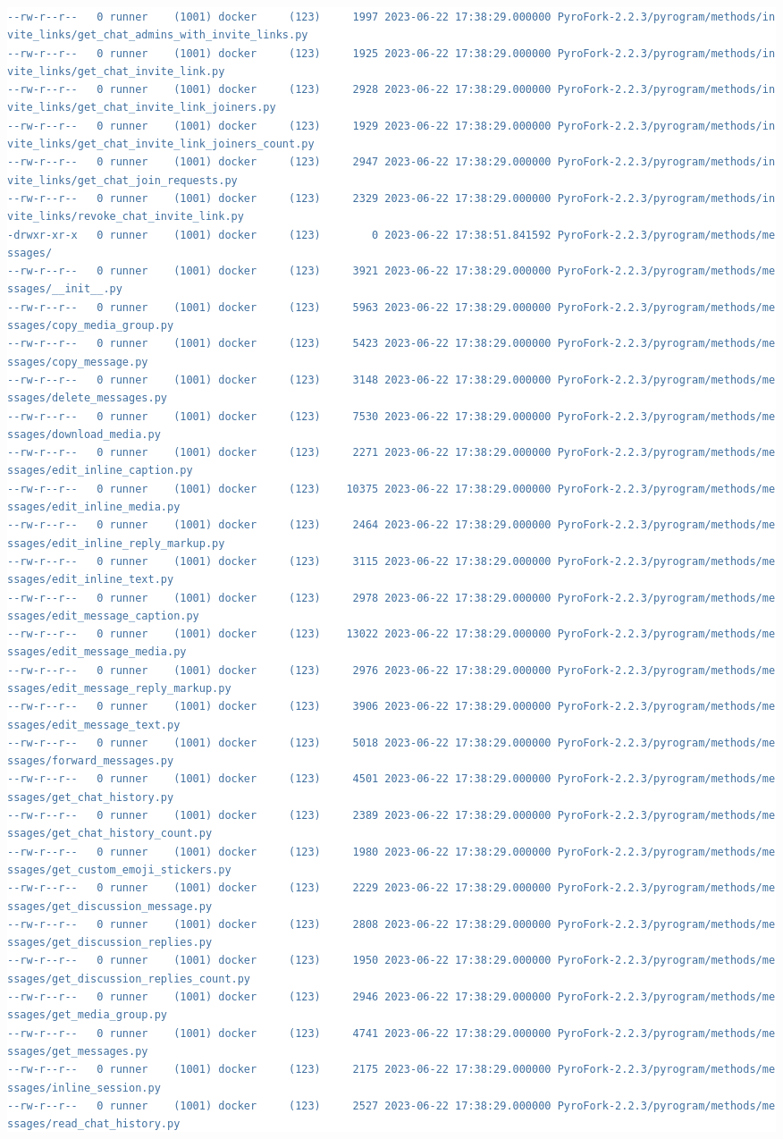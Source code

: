 ```diff
--rw-r--r--   0 runner    (1001) docker     (123)     1997 2023-06-22 17:38:29.000000 PyroFork-2.2.3/pyrogram/methods/invite_links/get_chat_admins_with_invite_links.py
--rw-r--r--   0 runner    (1001) docker     (123)     1925 2023-06-22 17:38:29.000000 PyroFork-2.2.3/pyrogram/methods/invite_links/get_chat_invite_link.py
--rw-r--r--   0 runner    (1001) docker     (123)     2928 2023-06-22 17:38:29.000000 PyroFork-2.2.3/pyrogram/methods/invite_links/get_chat_invite_link_joiners.py
--rw-r--r--   0 runner    (1001) docker     (123)     1929 2023-06-22 17:38:29.000000 PyroFork-2.2.3/pyrogram/methods/invite_links/get_chat_invite_link_joiners_count.py
--rw-r--r--   0 runner    (1001) docker     (123)     2947 2023-06-22 17:38:29.000000 PyroFork-2.2.3/pyrogram/methods/invite_links/get_chat_join_requests.py
--rw-r--r--   0 runner    (1001) docker     (123)     2329 2023-06-22 17:38:29.000000 PyroFork-2.2.3/pyrogram/methods/invite_links/revoke_chat_invite_link.py
-drwxr-xr-x   0 runner    (1001) docker     (123)        0 2023-06-22 17:38:51.841592 PyroFork-2.2.3/pyrogram/methods/messages/
--rw-r--r--   0 runner    (1001) docker     (123)     3921 2023-06-22 17:38:29.000000 PyroFork-2.2.3/pyrogram/methods/messages/__init__.py
--rw-r--r--   0 runner    (1001) docker     (123)     5963 2023-06-22 17:38:29.000000 PyroFork-2.2.3/pyrogram/methods/messages/copy_media_group.py
--rw-r--r--   0 runner    (1001) docker     (123)     5423 2023-06-22 17:38:29.000000 PyroFork-2.2.3/pyrogram/methods/messages/copy_message.py
--rw-r--r--   0 runner    (1001) docker     (123)     3148 2023-06-22 17:38:29.000000 PyroFork-2.2.3/pyrogram/methods/messages/delete_messages.py
--rw-r--r--   0 runner    (1001) docker     (123)     7530 2023-06-22 17:38:29.000000 PyroFork-2.2.3/pyrogram/methods/messages/download_media.py
--rw-r--r--   0 runner    (1001) docker     (123)     2271 2023-06-22 17:38:29.000000 PyroFork-2.2.3/pyrogram/methods/messages/edit_inline_caption.py
--rw-r--r--   0 runner    (1001) docker     (123)    10375 2023-06-22 17:38:29.000000 PyroFork-2.2.3/pyrogram/methods/messages/edit_inline_media.py
--rw-r--r--   0 runner    (1001) docker     (123)     2464 2023-06-22 17:38:29.000000 PyroFork-2.2.3/pyrogram/methods/messages/edit_inline_reply_markup.py
--rw-r--r--   0 runner    (1001) docker     (123)     3115 2023-06-22 17:38:29.000000 PyroFork-2.2.3/pyrogram/methods/messages/edit_inline_text.py
--rw-r--r--   0 runner    (1001) docker     (123)     2978 2023-06-22 17:38:29.000000 PyroFork-2.2.3/pyrogram/methods/messages/edit_message_caption.py
--rw-r--r--   0 runner    (1001) docker     (123)    13022 2023-06-22 17:38:29.000000 PyroFork-2.2.3/pyrogram/methods/messages/edit_message_media.py
--rw-r--r--   0 runner    (1001) docker     (123)     2976 2023-06-22 17:38:29.000000 PyroFork-2.2.3/pyrogram/methods/messages/edit_message_reply_markup.py
--rw-r--r--   0 runner    (1001) docker     (123)     3906 2023-06-22 17:38:29.000000 PyroFork-2.2.3/pyrogram/methods/messages/edit_message_text.py
--rw-r--r--   0 runner    (1001) docker     (123)     5018 2023-06-22 17:38:29.000000 PyroFork-2.2.3/pyrogram/methods/messages/forward_messages.py
--rw-r--r--   0 runner    (1001) docker     (123)     4501 2023-06-22 17:38:29.000000 PyroFork-2.2.3/pyrogram/methods/messages/get_chat_history.py
--rw-r--r--   0 runner    (1001) docker     (123)     2389 2023-06-22 17:38:29.000000 PyroFork-2.2.3/pyrogram/methods/messages/get_chat_history_count.py
--rw-r--r--   0 runner    (1001) docker     (123)     1980 2023-06-22 17:38:29.000000 PyroFork-2.2.3/pyrogram/methods/messages/get_custom_emoji_stickers.py
--rw-r--r--   0 runner    (1001) docker     (123)     2229 2023-06-22 17:38:29.000000 PyroFork-2.2.3/pyrogram/methods/messages/get_discussion_message.py
--rw-r--r--   0 runner    (1001) docker     (123)     2808 2023-06-22 17:38:29.000000 PyroFork-2.2.3/pyrogram/methods/messages/get_discussion_replies.py
--rw-r--r--   0 runner    (1001) docker     (123)     1950 2023-06-22 17:38:29.000000 PyroFork-2.2.3/pyrogram/methods/messages/get_discussion_replies_count.py
--rw-r--r--   0 runner    (1001) docker     (123)     2946 2023-06-22 17:38:29.000000 PyroFork-2.2.3/pyrogram/methods/messages/get_media_group.py
--rw-r--r--   0 runner    (1001) docker     (123)     4741 2023-06-22 17:38:29.000000 PyroFork-2.2.3/pyrogram/methods/messages/get_messages.py
--rw-r--r--   0 runner    (1001) docker     (123)     2175 2023-06-22 17:38:29.000000 PyroFork-2.2.3/pyrogram/methods/messages/inline_session.py
--rw-r--r--   0 runner    (1001) docker     (123)     2527 2023-06-22 17:38:29.000000 PyroFork-2.2.3/pyrogram/methods/messages/read_chat_history.py
```